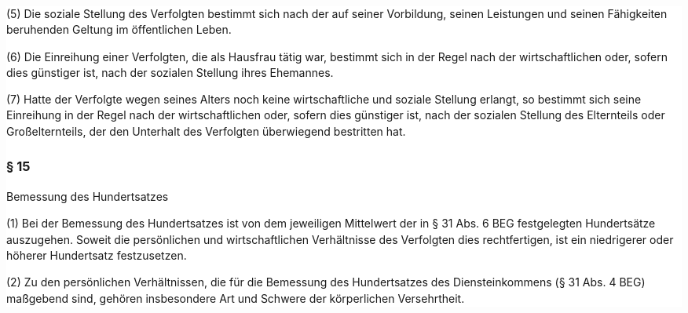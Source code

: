 <div class="jurAbsatz">

(5) Die soziale Stellung des Verfolgten bestimmt sich nach der auf
seiner Vorbildung, seinen Leistungen und seinen Fähigkeiten beruhenden
Geltung im öffentlichen Leben.

</div>

<div class="jurAbsatz">

(6) Die Einreihung einer Verfolgten, die als Hausfrau tätig war,
bestimmt sich in der Regel nach der wirtschaftlichen oder, sofern dies
günstiger ist, nach der sozialen Stellung ihres Ehemannes.

</div>

<div class="jurAbsatz">

(7) Hatte der Verfolgte wegen seines Alters noch keine wirtschaftliche
und soziale Stellung erlangt, so bestimmt sich seine Einreihung in der
Regel nach der wirtschaftlichen oder, sofern dies günstiger ist, nach
der sozialen Stellung des Elternteils oder Großelternteils, der den
Unterhalt des Verfolgten überwiegend bestritten hat.

</div>

</div>

</div>

</div>

<span id="BJNR005100954BJNE002315130.html"></span>

### § 15  
Bemessung des Hundertsatzes

<div>

<div class="jnhtml">

<div>

<div class="jurAbsatz">

(1) Bei der Bemessung des Hundertsatzes ist von dem jeweiligen
Mittelwert der in § 31 Abs. 6 BEG festgelegten Hundertsätze auszugehen.
Soweit die persönlichen und wirtschaftlichen Verhältnisse des Verfolgten
dies rechtfertigen, ist ein niedrigerer oder höherer Hundertsatz
festzusetzen.

</div>

<div class="jurAbsatz">

(2) Zu den persönlichen Verhältnissen, die für die Bemessung des
Hundertsatzes des Diensteinkommens (§ 31 Abs. 4 BEG) maßgebend sind,
gehören insbesondere Art und Schwere der körperlichen Versehrtheit.

</div>
